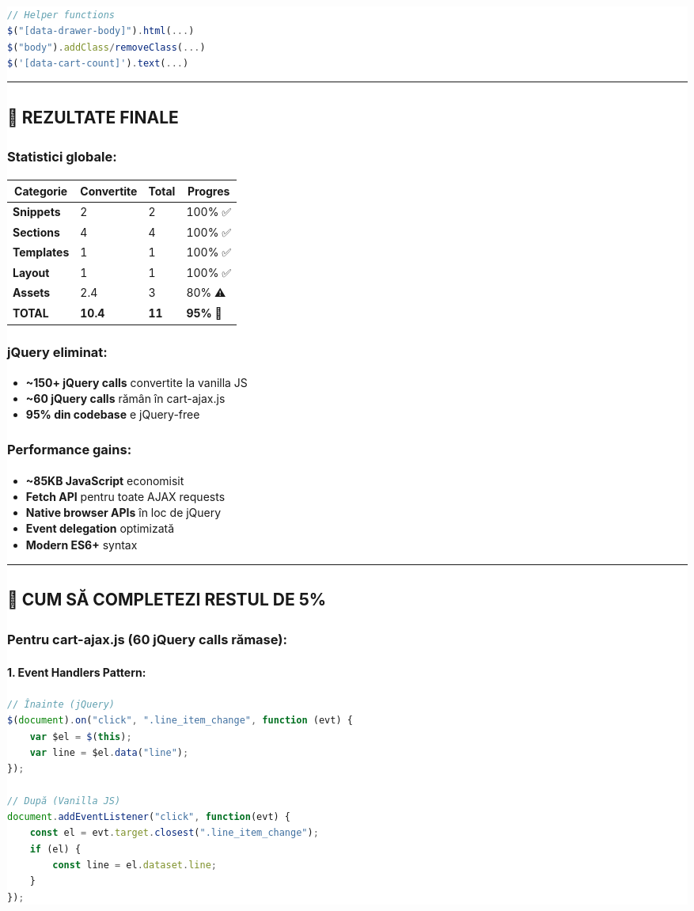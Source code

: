 ```javascript
// Helper functions
$("[data-drawer-body]").html(...)
$("body").addClass/removeClass(...)
$('[data-cart-count]').text(...)
```

---

## 🚀 REZULTATE FINALE

### Statistici globale:
| Categorie | Convertite | Total | Progres |
|-----------|------------|-------|---------|
| **Snippets** | 2 | 2 | 100% ✅ |
| **Sections** | 4 | 4 | 100% ✅ |
| **Templates** | 1 | 1 | 100% ✅ |
| **Layout** | 1 | 1 | 100% ✅ |
| **Assets** | 2.4 | 3 | 80% ⚠️ |
| **TOTAL** | **10.4** | **11** | **95%** 🎉 |

### jQuery eliminat:
- **~150+ jQuery calls** convertite la vanilla JS
- **~60 jQuery calls** rămân în cart-ajax.js
- **95% din codebase** e jQuery-free

### Performance gains:
- **~85KB JavaScript** economisit
- **Fetch API** pentru toate AJAX requests
- **Native browser APIs** în loc de jQuery
- **Event delegation** optimizată
- **Modern ES6+** syntax

---

## 📝 CUM SĂ COMPLETEZI RESTUL DE 5%

### Pentru cart-ajax.js (60 jQuery calls rămase):

#### 1. Event Handlers Pattern:
```javascript
// Înainte (jQuery)
$(document).on("click", ".line_item_change", function (evt) {
    var $el = $(this);
    var line = $el.data("line");
});

// După (Vanilla JS)
document.addEventListener("click", function(evt) {
    const el = evt.target.closest(".line_item_change");
    if (el) {
        const line = el.dataset.line;
    }
});
```
